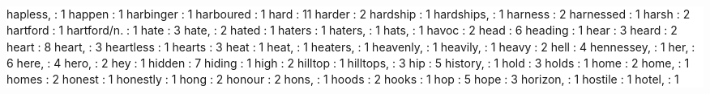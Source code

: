 hapless, : 1
happen : 1
harbinger : 1
harboured : 1
hard : 11
harder : 2
hardship : 1
hardships, : 1
harness : 2
harnessed : 1
harsh : 2
hartford : 1
hartford/n. : 1
hate : 3
hate, : 2
hated : 1
haters : 1
haters, : 1
hats, : 1
havoc : 2
head : 6
heading : 1
hear : 3
heard : 2
heart : 8
heart, : 3
heartless : 1
hearts : 3
heat : 1
heat, : 1
heaters, : 1
heavenly, : 1
heavily, : 1
heavy : 2
hell : 4
hennessey, : 1
her, : 6
here, : 4
hero, : 2
hey : 1
hidden : 7
hiding : 1
high : 2
hilltop : 1
hilltops, : 3
hip : 5
history, : 1
hold : 3
holds : 1
home : 2
home, : 1
homes : 2
honest : 1
honestly : 1
hong : 2
honour : 2
hons, : 1
hoods : 2
hooks : 1
hop : 5
hope : 3
horizon, : 1
hostile : 1
hotel, : 1